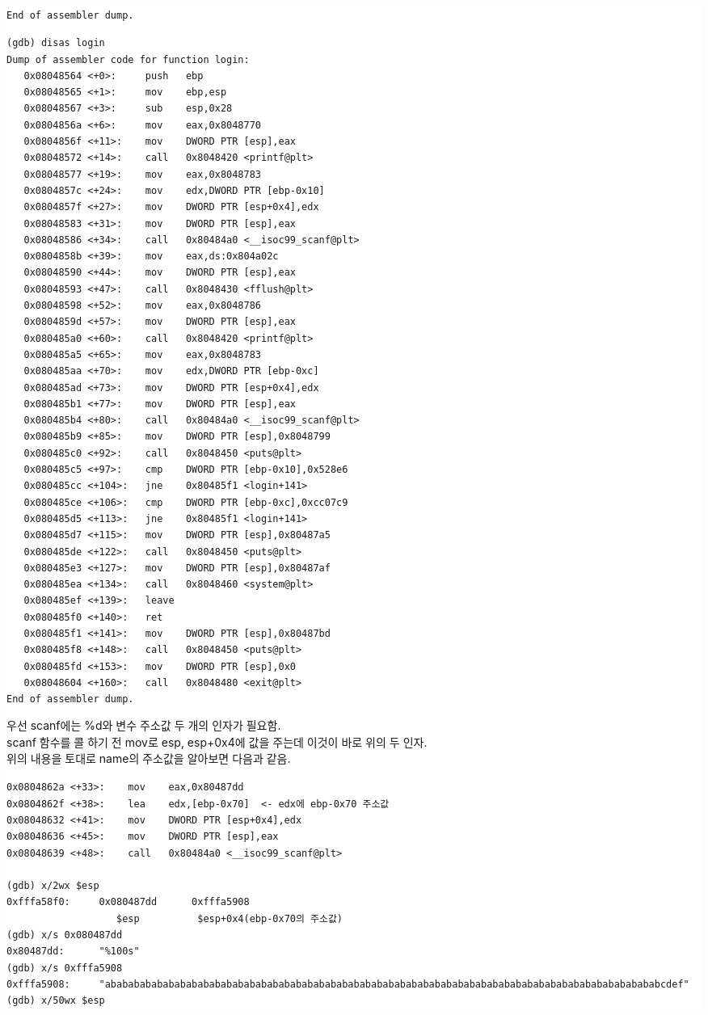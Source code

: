 ```linux
End of assembler dump.
```
```linux
(gdb) disas login
Dump of assembler code for function login:
   0x08048564 <+0>:     push   ebp
   0x08048565 <+1>:     mov    ebp,esp
   0x08048567 <+3>:     sub    esp,0x28
   0x0804856a <+6>:     mov    eax,0x8048770
   0x0804856f <+11>:    mov    DWORD PTR [esp],eax
   0x08048572 <+14>:    call   0x8048420 <printf@plt>
   0x08048577 <+19>:    mov    eax,0x8048783
   0x0804857c <+24>:    mov    edx,DWORD PTR [ebp-0x10]
   0x0804857f <+27>:    mov    DWORD PTR [esp+0x4],edx
   0x08048583 <+31>:    mov    DWORD PTR [esp],eax
   0x08048586 <+34>:    call   0x80484a0 <__isoc99_scanf@plt>
   0x0804858b <+39>:    mov    eax,ds:0x804a02c
   0x08048590 <+44>:    mov    DWORD PTR [esp],eax
   0x08048593 <+47>:    call   0x8048430 <fflush@plt>
   0x08048598 <+52>:    mov    eax,0x8048786
   0x0804859d <+57>:    mov    DWORD PTR [esp],eax
   0x080485a0 <+60>:    call   0x8048420 <printf@plt>
   0x080485a5 <+65>:    mov    eax,0x8048783
   0x080485aa <+70>:    mov    edx,DWORD PTR [ebp-0xc]
   0x080485ad <+73>:    mov    DWORD PTR [esp+0x4],edx
   0x080485b1 <+77>:    mov    DWORD PTR [esp],eax
   0x080485b4 <+80>:    call   0x80484a0 <__isoc99_scanf@plt>
   0x080485b9 <+85>:    mov    DWORD PTR [esp],0x8048799
   0x080485c0 <+92>:    call   0x8048450 <puts@plt>
   0x080485c5 <+97>:    cmp    DWORD PTR [ebp-0x10],0x528e6
   0x080485cc <+104>:   jne    0x80485f1 <login+141>
   0x080485ce <+106>:   cmp    DWORD PTR [ebp-0xc],0xcc07c9
   0x080485d5 <+113>:   jne    0x80485f1 <login+141>
   0x080485d7 <+115>:   mov    DWORD PTR [esp],0x80487a5
   0x080485de <+122>:   call   0x8048450 <puts@plt>
   0x080485e3 <+127>:   mov    DWORD PTR [esp],0x80487af
   0x080485ea <+134>:   call   0x8048460 <system@plt>
   0x080485ef <+139>:   leave
   0x080485f0 <+140>:   ret
   0x080485f1 <+141>:   mov    DWORD PTR [esp],0x80487bd
   0x080485f8 <+148>:   call   0x8048450 <puts@plt>
   0x080485fd <+153>:   mov    DWORD PTR [esp],0x0
   0x08048604 <+160>:   call   0x8048480 <exit@plt>
End of assembler dump.
```
우선 scanf에는 %d와 변수 주소값 두 개의 인자가 필요함.  
scanf 함수를 콜 하기 전 mov로 esp, esp+0x4에 값을 주는데 이것이 바로 위의 두 인자.  
위의 내용을 토대로 name의 주소값을 알아보면 다음과 같음.
```linux
0x0804862a <+33>:    mov    eax,0x80487dd
0x0804862f <+38>:    lea    edx,[ebp-0x70]  <- edx에 ebp-0x70 주소값 
0x08048632 <+41>:    mov    DWORD PTR [esp+0x4],edx
0x08048636 <+45>:    mov    DWORD PTR [esp],eax
0x08048639 <+48>:    call   0x80484a0 <__isoc99_scanf@plt>

(gdb) x/2wx $esp
0xfffa58f0:     0x080487dd      0xfffa5908
                   $esp          $esp+0x4(ebp-0x70의 주소값)
(gdb) x/s 0x080487dd
0x80487dd:      "%100s"
(gdb) x/s 0xfffa5908
0xfffa5908:     "ababababababababababababababababababababababababababababababababababababababababababababababababcdef"
(gdb) x/50wx $esp
```
